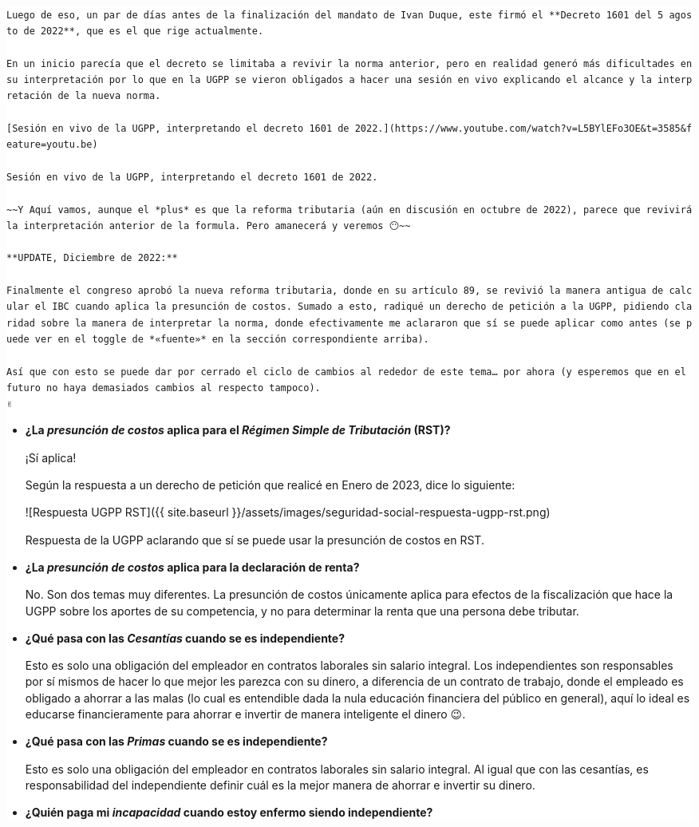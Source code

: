     Luego de eso, un par de días antes de la finalización del mandato de Ivan Duque, este firmó el **Decreto 1601 del 5 agosto de 2022**, que es el que rige actualmente.
    
    En un inicio parecía que el decreto se limitaba a revivir la norma anterior, pero en realidad generó más dificultades en su interpretación por lo que en la UGPP se vieron obligados a hacer una sesión en vivo explicando el alcance y la interpretación de la nueva norma.
    
    [Sesión en vivo de la UGPP, interpretando el decreto 1601 de 2022.](https://www.youtube.com/watch?v=L5BYlEFo3OE&t=3585&feature=youtu.be)
    
    Sesión en vivo de la UGPP, interpretando el decreto 1601 de 2022.
    
    ~~Y Aquí vamos, aunque el *plus* es que la reforma tributaria (aún en discusión en octubre de 2022), parece que revivirá la interpretación anterior de la formula. Pero amanecerá y veremos 😶~~
    
    **UPDATE, Diciembre de 2022:**
    
    Finalmente el congreso aprobó la nueva reforma tributaria, donde en su artículo 89, se revivió la manera antigua de calcular el IBC cuando aplica la presunción de costos. Sumado a esto, radiqué un derecho de petición a la UGPP, pidiendo claridad sobre la manera de interpretar la norma, donde efectivamente me aclararon que sí se puede aplicar como antes (se puede ver en el toggle de *«fuente»* en la sección correspondiente arriba).
    
    Así que con esto se puede dar por cerrado el ciclo de cambios al rededor de este tema… por ahora (y esperemos que en el futuro no haya demasiados cambios al respecto tampoco).
    ✌️
    
- **¿La *presunción de costos* aplica para el *Régimen Simple de Tributación* (RST)?**
    
    ¡Sí aplica!
    
    Según la respuesta a un derecho de petición que realicé en Enero de 2023, dice lo siguiente:
    
    ![Respuesta UGPP RST]({{ site.baseurl }}/assets/images/seguridad-social-respuesta-ugpp-rst.png)
    
    Respuesta de la UGPP aclarando que sí se puede usar la presunción de costos en RST.
    
- **¿La *presunción de costos* aplica para la declaración de renta?**
    
    No. Son dos temas muy diferentes.
    La presunción de costos únicamente aplica para efectos de la fiscalización que hace la UGPP sobre los aportes de su competencia, y no para determinar la renta que una persona debe tributar.
    
- **¿Qué pasa con las *Cesantías* cuando se es independiente?**
    
    Esto es solo una obligación del empleador en contratos laborales sin salario integral.
    Los independientes son responsables por sí mismos de hacer lo que mejor les parezca con su dinero, a diferencia de un contrato de trabajo, donde el empleado es obligado a ahorrar a las malas (lo cual es entendible dada la nula educación financiera del público en general), aquí lo ideal es educarse financieramente para ahorrar e invertir de manera inteligente el dinero 😉.
    
- **¿Qué pasa con las *Primas* cuando se es independiente?**
    
    Esto es solo una obligación del empleador en contratos laborales sin salario integral.
    Al igual que con las cesantías, es responsabilidad del independiente definir cuál es la mejor manera de ahorrar e invertir su dinero.
    
- **¿Quién paga mi *incapacidad* cuando estoy enfermo siendo independiente?**
    